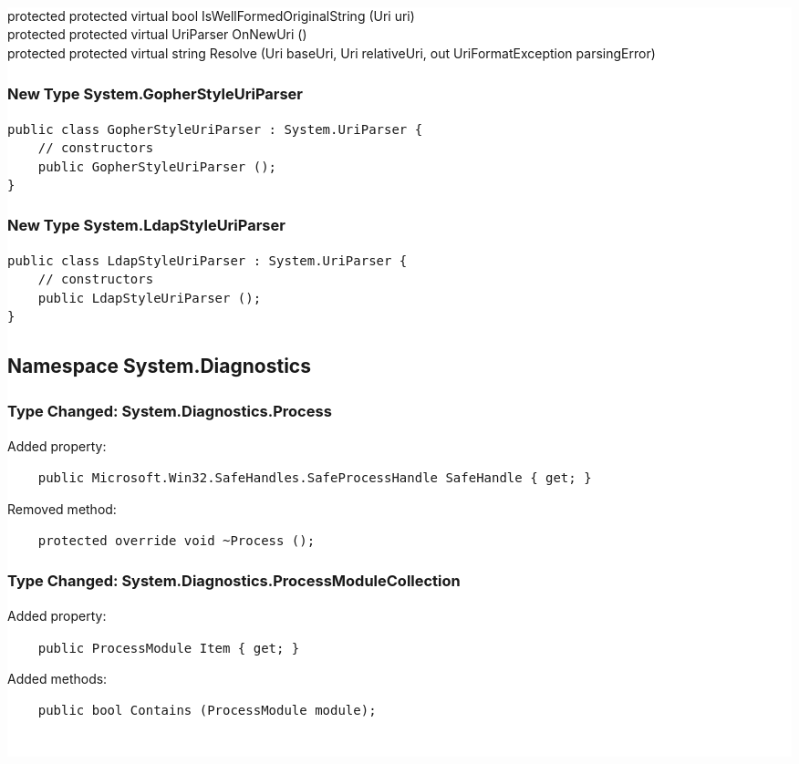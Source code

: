 </div><div data-is-non-breaking="">	<span class='removed removed-inline '>protected</span> <span class='added '>protected</span> virtual bool IsWellFormedOriginalString (Uri uri)
</div><div data-is-non-breaking="">	<span class='removed removed-inline '>protected</span> <span class='added '>protected</span> virtual UriParser OnNewUri ()
</div><div data-is-non-breaking="">	<span class='removed removed-inline '>protected</span> <span class='added '>protected</span> virtual string Resolve (Uri baseUri, Uri relativeUri, out UriFormatException parsingError)
</div></pre>

</div> 
<div> 
<h3>New Type System.GopherStyleUriParser</h3>
<pre class='added' data-is-non-breaking="">
public class GopherStyleUriParser : System.UriParser {
	// constructors
	<span class='added added-constructor ' data-is-non-breaking="">public GopherStyleUriParser ();</span>
}
</pre>
</div> 
<div> 
<h3>New Type System.LdapStyleUriParser</h3>
<pre class='added' data-is-non-breaking="">
public class LdapStyleUriParser : System.UriParser {
	// constructors
	<span class='added added-constructor ' data-is-non-breaking="">public LdapStyleUriParser ();</span>
}
</pre>
</div> 

</div> 
 <div> 
<h2>Namespace System.Diagnostics</h2>
 <div>
<h3>Type Changed: System.Diagnostics.Process</h3>
<div>
<p>Added property:</p>
<pre>
	<span class='added added-property ' data-is-non-breaking="">public Microsoft.Win32.SafeHandles.SafeProcessHandle SafeHandle { get; }</span>
</pre>
</div>
<p>Removed method:</p>

<pre>
	<span class='removed removed-method breaking' data-is-breaking="">protected override void ~Process ();</span>
</pre>

</div> 
 <div>
<h3>Type Changed: System.Diagnostics.ProcessModuleCollection</h3>
<div>
<p>Added property:</p>
<pre>
	<span class='added added-property ' data-is-non-breaking="">public ProcessModule Item { get; }</span>
</pre>
</div>
<div>
<p>Added methods:</p>
<pre>
	<span class='added added-method ' data-is-non-breaking="">public bool Contains (ProcessModule module);</span>